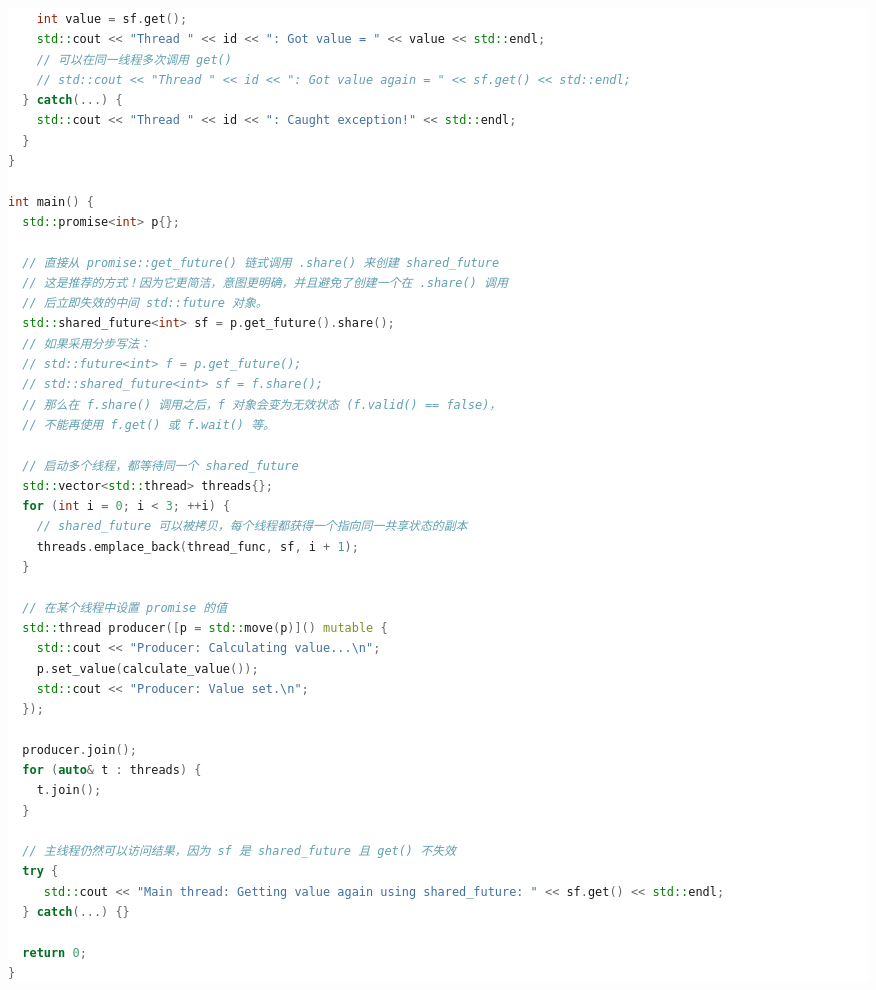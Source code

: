 ```cpp
    int value = sf.get();
    std::cout << "Thread " << id << ": Got value = " << value << std::endl;
    // 可以在同一线程多次调用 get()
    // std::cout << "Thread " << id << ": Got value again = " << sf.get() << std::endl;
  } catch(...) {
    std::cout << "Thread " << id << ": Caught exception!" << std::endl;
  }
}

int main() {
  std::promise<int> p{};

  // 直接从 promise::get_future() 链式调用 .share() 来创建 shared_future
  // 这是推荐的方式！因为它更简洁，意图更明确，并且避免了创建一个在 .share() 调用
  // 后立即失效的中间 std::future 对象。
  std::shared_future<int> sf = p.get_future().share();
  // 如果采用分步写法：
  // std::future<int> f = p.get_future();
  // std::shared_future<int> sf = f.share();
  // 那么在 f.share() 调用之后，f 对象会变为无效状态 (f.valid() == false)，
  // 不能再使用 f.get() 或 f.wait() 等。

  // 启动多个线程，都等待同一个 shared_future
  std::vector<std::thread> threads{};
  for (int i = 0; i < 3; ++i) {
    // shared_future 可以被拷贝，每个线程都获得一个指向同一共享状态的副本
    threads.emplace_back(thread_func, sf, i + 1);
  }

  // 在某个线程中设置 promise 的值
  std::thread producer([p = std::move(p)]() mutable {
    std::cout << "Producer: Calculating value...\n";
    p.set_value(calculate_value());
    std::cout << "Producer: Value set.\n";
  });

  producer.join();
  for (auto& t : threads) {
    t.join();
  }

  // 主线程仍然可以访问结果，因为 sf 是 shared_future 且 get() 不失效
  try {
     std::cout << "Main thread: Getting value again using shared_future: " << sf.get() << std::endl;
  } catch(...) {}

  return 0;
}
```
